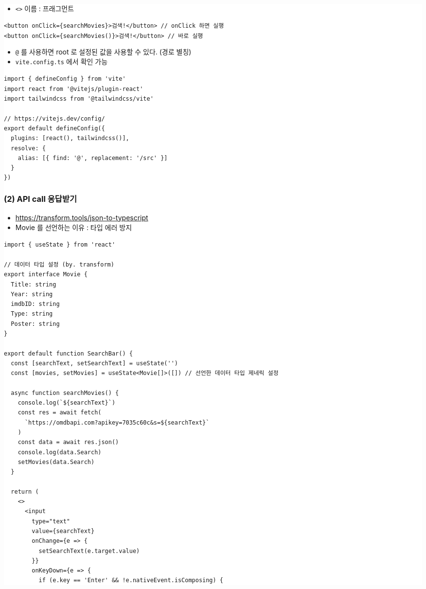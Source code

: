 - `<>` 이름 : 프래그먼트

```tsx
<button onClick={searchMovies}>검색!</button> // onClick 하면 실행
<button onClick={searchMovies()}>검색!</button> // 바로 실행

```

- `@` 를 사용하면 root 로 설정된 값을 사용할 수 있다. (경로 별칭)
- `vite.config.ts` 에서 확인 가능

```tsx
import { defineConfig } from 'vite'
import react from '@vitejs/plugin-react'
import tailwindcss from '@tailwindcss/vite'

// https://vitejs.dev/config/
export default defineConfig({
  plugins: [react(), tailwindcss()],
  resolve: {
    alias: [{ find: '@', replacement: '/src' }]
  }
})

```

### (2) API call 응답받기

- https://transform.tools/json-to-typescript
- Movie 를 선언하는 이유 : 타입 에러 방지

```tsx
import { useState } from 'react'

// 데이터 타입 설정 (by. transform)
export interface Movie {
  Title: string
  Year: string
  imdbID: string
  Type: string
  Poster: string
}

export default function SearchBar() {
  const [searchText, setSearchText] = useState('')
  const [movies, setMovies] = useState<Movie[]>([]) // 선언한 데이터 타입 제네릭 설정

  async function searchMovies() {
    console.log(`${searchText}`)
    const res = await fetch(
      `https://omdbapi.com?apikey=7035c60c&s=${searchText}`
    )
    const data = await res.json()
    console.log(data.Search)
    setMovies(data.Search)
  }

  return (
    <>
      <input
        type="text"
        value={searchText}
        onChange={e => {
          setSearchText(e.target.value)
        }}
        onKeyDown={e => {
          if (e.key == 'Enter' && !e.nativeEvent.isComposing) {
```